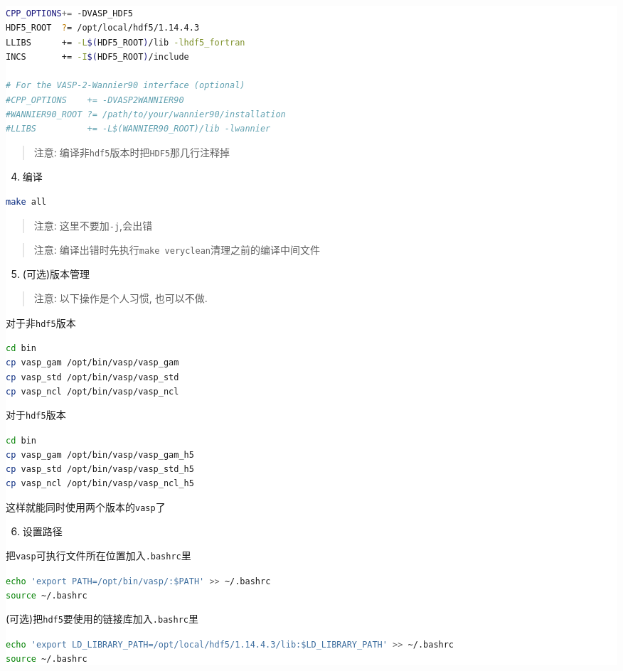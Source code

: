 ```bash
CPP_OPTIONS+= -DVASP_HDF5
HDF5_ROOT  ?= /opt/local/hdf5/1.14.4.3
LLIBS      += -L$(HDF5_ROOT)/lib -lhdf5_fortran
INCS       += -I$(HDF5_ROOT)/include

# For the VASP-2-Wannier90 interface (optional)
#CPP_OPTIONS    += -DVASP2WANNIER90
#WANNIER90_ROOT ?= /path/to/your/wannier90/installation
#LLIBS          += -L$(WANNIER90_ROOT)/lib -lwannier

```

> 注意: 编译非`hdf5`版本时把`HDF5`那几行注释掉

4. 编译

```bash
make all
```

> 注意: 这里不要加`-j`,会出错

> 注意: 编译出错时先执行`make veryclean`清理之前的编译中间文件

5. (可选)版本管理

> 注意: 以下操作是个人习惯, 也可以不做.

对于非`hdf5`版本

```bash
cd bin
cp vasp_gam /opt/bin/vasp/vasp_gam
cp vasp_std /opt/bin/vasp/vasp_std
cp vasp_ncl /opt/bin/vasp/vasp_ncl
```

对于`hdf5`版本

```bash
cd bin
cp vasp_gam /opt/bin/vasp/vasp_gam_h5
cp vasp_std /opt/bin/vasp/vasp_std_h5
cp vasp_ncl /opt/bin/vasp/vasp_ncl_h5
```

这样就能同时使用两个版本的`vasp`了

6. 设置路径

把`vasp`可执行文件所在位置加入`.bashrc`里

```bash
echo 'export PATH=/opt/bin/vasp/:$PATH' >> ~/.bashrc
source ~/.bashrc
```

(可选)把`hdf5`要使用的链接库加入`.bashrc`里

```bash
echo 'export LD_LIBRARY_PATH=/opt/local/hdf5/1.14.4.3/lib:$LD_LIBRARY_PATH' >> ~/.bashrc
source ~/.bashrc
```
